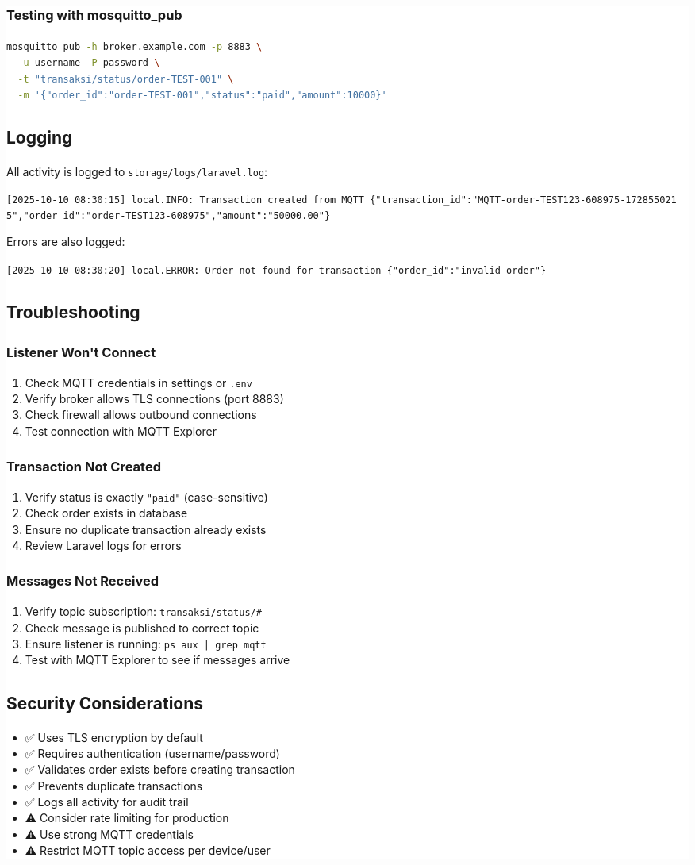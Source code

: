 ### Testing with mosquitto_pub

```bash
mosquitto_pub -h broker.example.com -p 8883 \
  -u username -P password \
  -t "transaksi/status/order-TEST-001" \
  -m '{"order_id":"order-TEST-001","status":"paid","amount":10000}'
```

## Logging

All activity is logged to `storage/logs/laravel.log`:

```
[2025-10-10 08:30:15] local.INFO: Transaction created from MQTT {"transaction_id":"MQTT-order-TEST123-608975-1728550215","order_id":"order-TEST123-608975","amount":"50000.00"}
```

Errors are also logged:
```
[2025-10-10 08:30:20] local.ERROR: Order not found for transaction {"order_id":"invalid-order"}
```

## Troubleshooting

### Listener Won't Connect

1. Check MQTT credentials in settings or `.env`
2. Verify broker allows TLS connections (port 8883)
3. Check firewall allows outbound connections
4. Test connection with MQTT Explorer

### Transaction Not Created

1. Verify status is exactly `"paid"` (case-sensitive)
2. Check order exists in database
3. Ensure no duplicate transaction already exists
4. Review Laravel logs for errors

### Messages Not Received

1. Verify topic subscription: `transaksi/status/#`
2. Check message is published to correct topic
3. Ensure listener is running: `ps aux | grep mqtt`
4. Test with MQTT Explorer to see if messages arrive

## Security Considerations

- ✅ Uses TLS encryption by default
- ✅ Requires authentication (username/password)
- ✅ Validates order exists before creating transaction
- ✅ Prevents duplicate transactions
- ✅ Logs all activity for audit trail
- ⚠️ Consider rate limiting for production
- ⚠️ Use strong MQTT credentials
- ⚠️ Restrict MQTT topic access per device/user
